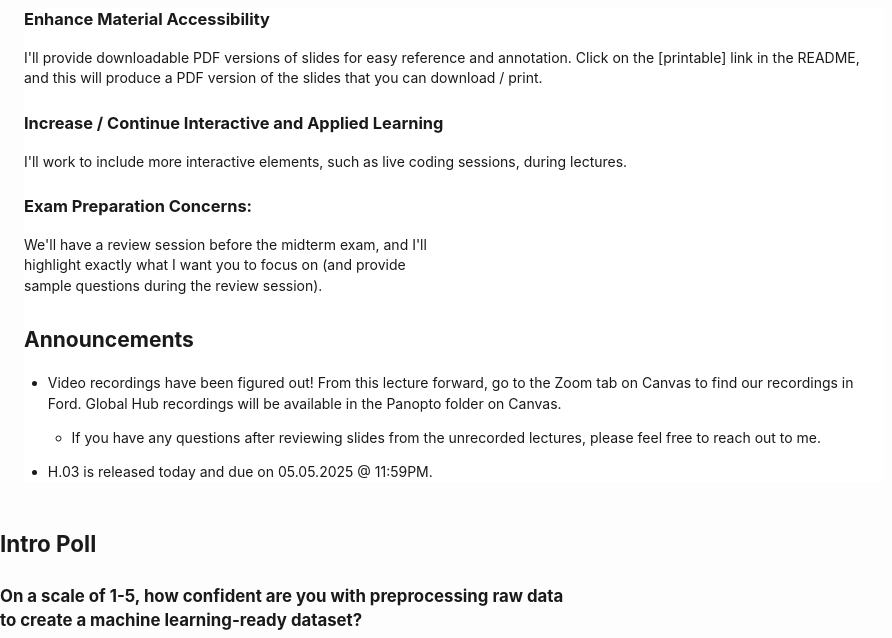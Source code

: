 ### Enhance Material Accessibility

I'll provide downloadable PDF versions of slides for easy reference and annotation. Click on the [printable] link in the README, and this will produce a PDF version of the slides that you can download / print.

### Increase / Continue Interactive and Applied Learning

I'll work to include more interactive elements, such as live coding sessions, during lectures.

</div>
<div class="c2" style = "width: 50%">

### Exam Preparation Concerns:

We'll have a review session before the midterm exam, and I'll highlight exactly what I want you to focus on (and provide sample questions during the review session).

</div>
</div>



## Announcements

- Video recordings have been figured out! From this lecture forward, go to the Zoom tab on Canvas to find our recordings in Ford. Global Hub recordings will be available in the Panopto folder on Canvas.
  - If you have any questions after reviewing slides from the unrecorded lectures, please feel free to reach out to me.

- H.03 is released today and due on 05.05.2025 @ 11:59PM.




<div class = "col-wrapper">
  <div class="c1 col-centered">
    <div style="font-size: 0.8em; left: 0; width: 60%; position: absolute;">

  # Intro Poll
  ## On a scale of 1-5, how confident are you with preprocessing raw data to create a machine learning-ready dataset?


  </div>
  </div>
  <div class="c2" style="width: 50%; height: 100%;">
  <iframe src="https://drc-cs-9a3f6.firebaseapp.com/?label=Intro Poll" width="100%" height="100%" style="border-radius: 10px"></iframe>
  </div>

</div>

